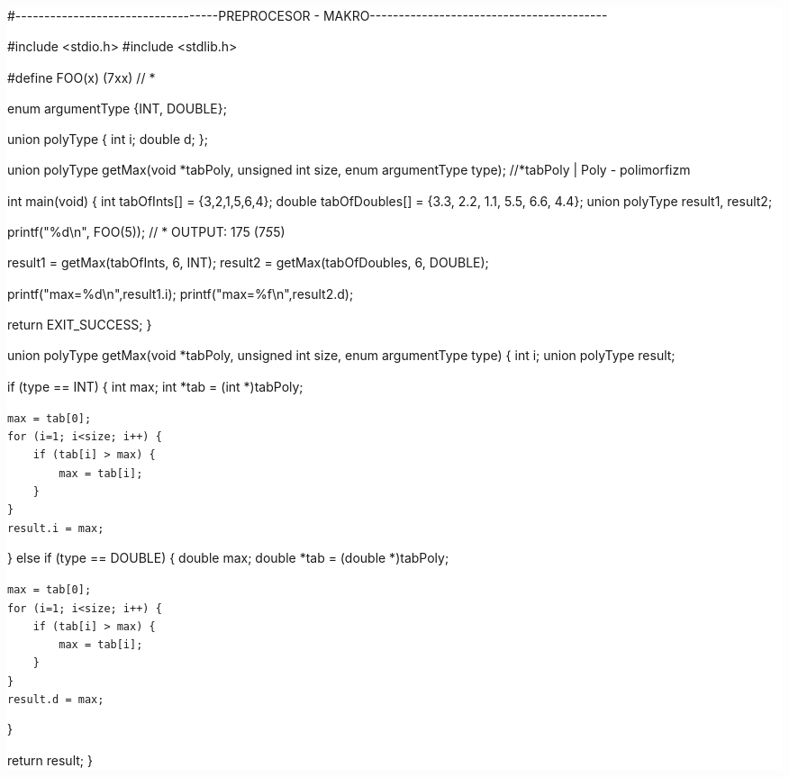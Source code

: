 #-----------------------------------PREPROCESOR - MAKRO-----------------------------------------

#include <stdio.h> #include <stdlib.h>

#define FOO(x) (7xx) // *

enum argumentType {INT, DOUBLE};

union polyType { int i;
double d;
};

union polyType getMax(void *tabPoly, unsigned int size, enum argumentType type); //*tabPoly | Poly - polimorfizm

int main(void) { int tabOfInts[] = {3,2,1,5,6,4}; double tabOfDoubles[] = {3.3, 2.2, 1.1, 5.5, 6.6, 4.4}; union polyType result1, result2;

printf("%d\n", FOO(5));                     // *   OUTPUT: 175     (7*5*5)

result1 = getMax(tabOfInts, 6, INT);
result2 = getMax(tabOfDoubles, 6, DOUBLE);

printf("max=%d\n",result1.i);
printf("max=%f\n",result2.d);

return EXIT_SUCCESS;
}

union polyType getMax(void *tabPoly, unsigned int size, enum argumentType type) { int i; union polyType result;

if (type == INT) {
    int max;
    int *tab = (int *)tabPoly;
    
    max = tab[0];
    for (i=1; i<size; i++) {
        if (tab[i] > max) {
            max = tab[i];
        }
    }
    result.i = max;
} else if (type == DOUBLE) {
    double max;
    double *tab = (double *)tabPoly;
    
    max = tab[0];
    for (i=1; i<size; i++) {
        if (tab[i] > max) {
            max = tab[i];
        }
    }
    result.d = max;
}

return result;
}
